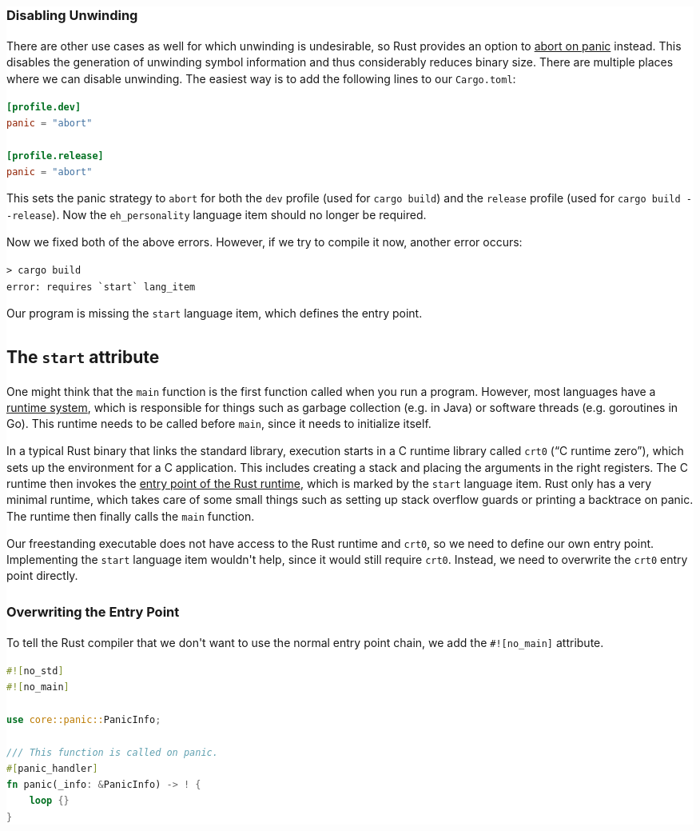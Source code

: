 [`eh_personality` language item]: https://github.com/rust-lang/rust/blob/edb368491551a77d77a48446d4ee88b35490c565/src/libpanic_unwind/gcc.rs#L11-L45
[stack unwinding]: https://www.bogotobogo.com/cplusplus/stackunwinding.php
[libunwind]: https://www.nongnu.org/libunwind/
[structured exception handling]: https://docs.microsoft.com/en-us/windows/win32/debug/structured-exception-handling

### Disabling Unwinding

There are other use cases as well for which unwinding is undesirable, so Rust provides an option to [abort on panic] instead. This disables the generation of unwinding symbol information and thus considerably reduces binary size. There are multiple places where we can disable unwinding. The easiest way is to add the following lines to our `Cargo.toml`:

```toml
[profile.dev]
panic = "abort"

[profile.release]
panic = "abort"
```

This sets the panic strategy to `abort` for both the `dev` profile (used for `cargo build`) and the `release` profile (used for `cargo build --release`). Now the `eh_personality` language item should no longer be required.

[abort on panic]: https://github.com/rust-lang/rust/pull/32900

Now we fixed both of the above errors. However, if we try to compile it now, another error occurs:

```
> cargo build
error: requires `start` lang_item
```

Our program is missing the `start` language item, which defines the entry point.

## The `start` attribute

One might think that the `main` function is the first function called when you run a program. However, most languages have a [runtime system], which is responsible for things such as garbage collection (e.g. in Java) or software threads (e.g. goroutines in Go). This runtime needs to be called before `main`, since it needs to initialize itself.

[runtime system]: https://en.wikipedia.org/wiki/Runtime_system

In a typical Rust binary that links the standard library, execution starts in a C runtime library called `crt0` (“C runtime zero”), which sets up the environment for a C application. This includes creating a stack and placing the arguments in the right registers. The C runtime then invokes the [entry point of the Rust runtime][rt::lang_start], which is marked by the `start` language item. Rust only has a very minimal runtime, which takes care of some small things such as setting up stack overflow guards or printing a backtrace on panic. The runtime then finally calls the `main` function.

[rt::lang_start]: https://github.com/rust-lang/rust/blob/bb4d1491466d8239a7a5fd68bd605e3276e97afb/src/libstd/rt.rs#L32-L73

Our freestanding executable does not have access to the Rust runtime and `crt0`, so we need to define our own entry point. Implementing the `start` language item wouldn't help, since it would still require `crt0`. Instead, we need to overwrite the `crt0` entry point directly.

### Overwriting the Entry Point
To tell the Rust compiler that we don't want to use the normal entry point chain, we add the `#![no_main]` attribute.

```rust
#![no_std]
#![no_main]

use core::panic::PanicInfo;

/// This function is called on panic.
#[panic_handler]
fn panic(_info: &PanicInfo) -> ! {
    loop {}
}
```


[bare metal]: https://en.wikipedia.org/wiki/Bare_machine
[GitHub]: https://github.com/phil-opp/blog_os
[at the bottom]: #comments
[post branch]: https://github.com/phil-opp/blog_os/tree/post-01
[option]: https://doc.rust-lang.org/core/option/
[Rust standard library]: https://doc.rust-lang.org/std/
[iterators]: https://doc.rust-lang.org/book/ch13-02-iterators.html
[closures]: https://doc.rust-lang.org/book/ch13-01-closures.html
[pattern matching]: https://doc.rust-lang.org/book/ch06-00-enums.html
[string formatting]: https://doc.rust-lang.org/core/macro.write.html
[ownership system]: https://doc.rust-lang.org/book/ch04-00-understanding-ownership.html
[undefined behavior]: https://www.nayuki.io/page/undefined-behavior-in-c-and-cplusplus-programs
[memory safety]: https://tonyarcieri.com/it-s-time-for-a-memory-safety-intervention
[standard library]: https://doc.rust-lang.org/std/
[`no_std` attribute]: https://doc.rust-lang.org/1.30.0/book/first-edition/using-rust-without-the-standard-library.html
[2018 edition]: https://doc.rust-lang.org/nightly/edition-guide/rust-2018/index.html
[semantic version]: https://semver.org/
[`println` macro]: https://doc.rust-lang.org/std/macro.println.html
[standard output]: https://en.wikipedia.org/wiki/Standard_streams#Standard_output_.28stdout.29
[panic]: https://doc.rust-lang.org/stable/book/ch09-01-unrecoverable-errors-with-panic.html
[PanicInfo]: https://doc.rust-lang.org/nightly/core/panic/struct.PanicInfo.html
[diverging function]: https://doc.rust-lang.org/1.30.0/book/first-edition/functions.html#diverging-functions
[“never” type]: https://doc.rust-lang.org/nightly/std/primitive.never.html
[`Copy`]: https://doc.rust-lang.org/nightly/core/marker/trait.Copy.html
[copy code]: https://github.com/rust-lang/rust/blob/485397e49a02a3b7ff77c17e4a3f16c653925cb3/src/libcore/marker.rs#L296-L299
[name mangling]: https://en.wikipedia.org/wiki/Name_mangling
[C calling convention]: https://en.wikipedia.org/wiki/Calling_convention
[`exit` system call]: https://en.wikipedia.org/wiki/Exit_(system_call)
[_target triple_]: https://clang.llvm.org/docs/CrossCompilation.html#target-triple
[ABI]: https://en.wikipedia.org/wiki/Application_binary_interface
[embedded]: https://en.wikipedia.org/wiki/Embedded_system
[ARM]: https://en.wikipedia.org/wiki/ARM_architecture
[cross compile]: https://en.wikipedia.org/wiki/Cross_compiler
[custom target]: https://doc.rust-lang.org/rustc/targets/custom.html
[next post]: @/edition-2/posts/02-minimal-rust-kernel/index.md